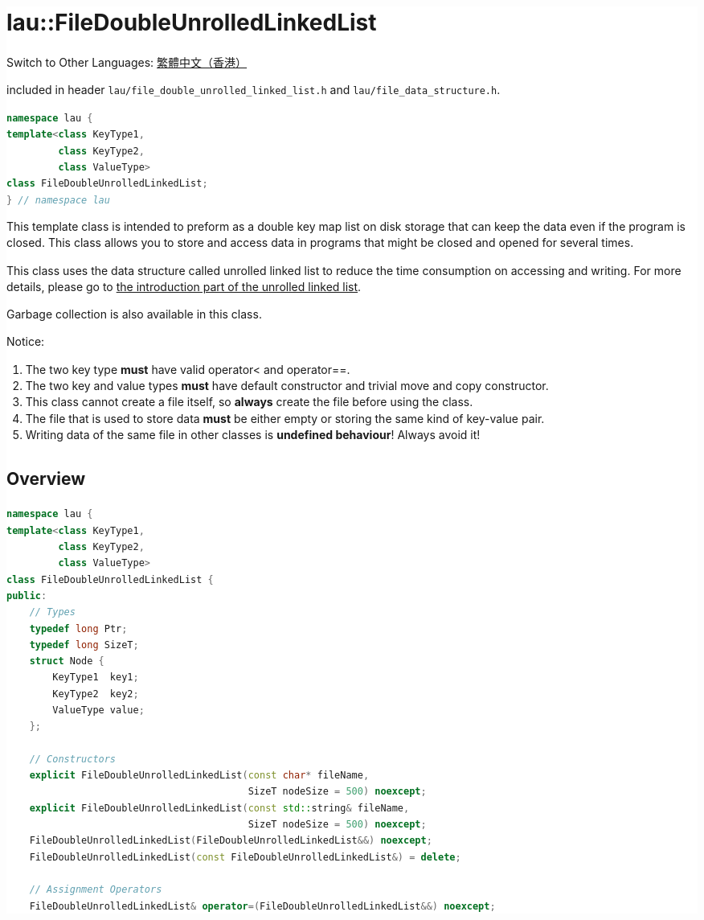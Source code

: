 # lau::FileDoubleUnrolledLinkedList

Switch to Other Languages: [繁體中文（香港）](file_double_unrolled_linked_list_zh.md)

included in header `lau/file_double_unrolled_linked_list.h` and
`lau/file_data_structure.h`.

```c++
namespace lau {
template<class KeyType1,
         class KeyType2,
         class ValueType>
class FileDoubleUnrolledLinkedList;
} // namespace lau
```

This template class is intended to preform as a double key map list on disk
storage that can keep the data even if the program is closed. This class
allows you to store and access data in programs that might be closed and
opened for several times.

This class uses the data structure called unrolled linked list to reduce
the time consumption on accessing and writing.  For more details, please
go to [the introduction part of the unrolled linked list](#Data_Structure).

Garbage collection is also available in this class.

<span id="Notice">Notice:</span>
1. The two key type **must** have valid operator< and operator==.
2. The two key and value types **must** have default constructor and trivial
   move and copy constructor.
3. This class cannot create a file itself, so **always** create the file before
   using the class.
4. The file that is used to store data **must** be either empty or storing the
   same kind of key-value pair.
5. Writing data of the same file in other classes is **undefined behaviour**!
   Always avoid it!

## Overview
```c++
namespace lau {
template<class KeyType1,
         class KeyType2,
         class ValueType>
class FileDoubleUnrolledLinkedList {
public:
    // Types
    typedef long Ptr;
    typedef long SizeT;
    struct Node {
        KeyType1  key1;
        KeyType2  key2;
        ValueType value;
    };

    // Constructors
    explicit FileDoubleUnrolledLinkedList(const char* fileName,
                                          SizeT nodeSize = 500) noexcept;
    explicit FileDoubleUnrolledLinkedList(const std::string& fileName,
                                          SizeT nodeSize = 500) noexcept;
    FileDoubleUnrolledLinkedList(FileDoubleUnrolledLinkedList&&) noexcept;
    FileDoubleUnrolledLinkedList(const FileDoubleUnrolledLinkedList&) = delete;

    // Assignment Operators
    FileDoubleUnrolledLinkedList& operator=(FileDoubleUnrolledLinkedList&&) noexcept;
```